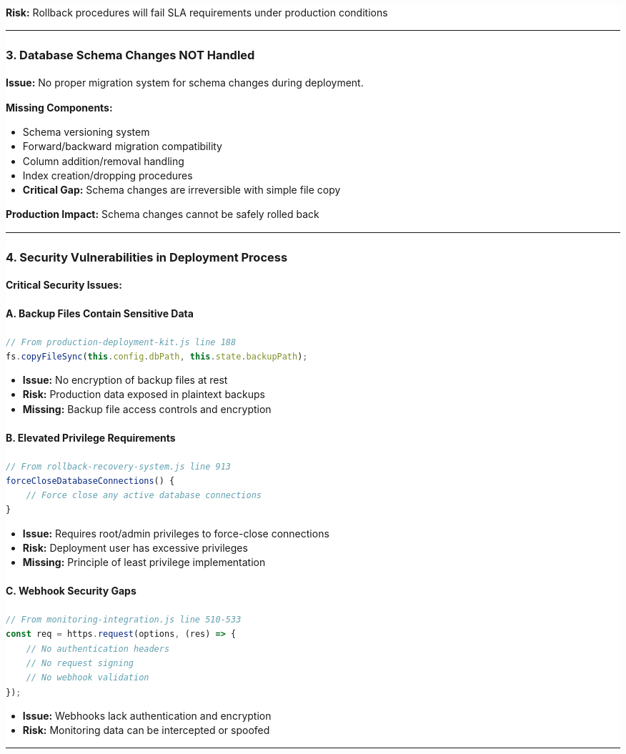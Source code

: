 **Risk:** Rollback procedures will fail SLA requirements under production conditions

---

### 3. **Database Schema Changes NOT Handled**

**Issue:** No proper migration system for schema changes during deployment.

**Missing Components:**
- Schema versioning system
- Forward/backward migration compatibility
- Column addition/removal handling
- Index creation/dropping procedures
- **Critical Gap:** Schema changes are irreversible with simple file copy

**Production Impact:** Schema changes cannot be safely rolled back

---

### 4. **Security Vulnerabilities in Deployment Process**

**Critical Security Issues:**

#### A. Backup Files Contain Sensitive Data
```javascript
// From production-deployment-kit.js line 188
fs.copyFileSync(this.config.dbPath, this.state.backupPath);
```
- **Issue:** No encryption of backup files at rest
- **Risk:** Production data exposed in plaintext backups
- **Missing:** Backup file access controls and encryption

#### B. Elevated Privilege Requirements
```javascript
// From rollback-recovery-system.js line 913
forceCloseDatabaseConnections() {
    // Force close any active database connections
}
```
- **Issue:** Requires root/admin privileges to force-close connections
- **Risk:** Deployment user has excessive privileges
- **Missing:** Principle of least privilege implementation

#### C. Webhook Security Gaps
```javascript
// From monitoring-integration.js line 510-533
const req = https.request(options, (res) => {
    // No authentication headers
    // No request signing
    // No webhook validation
});
```
- **Issue:** Webhooks lack authentication and encryption
- **Risk:** Monitoring data can be intercepted or spoofed

---
